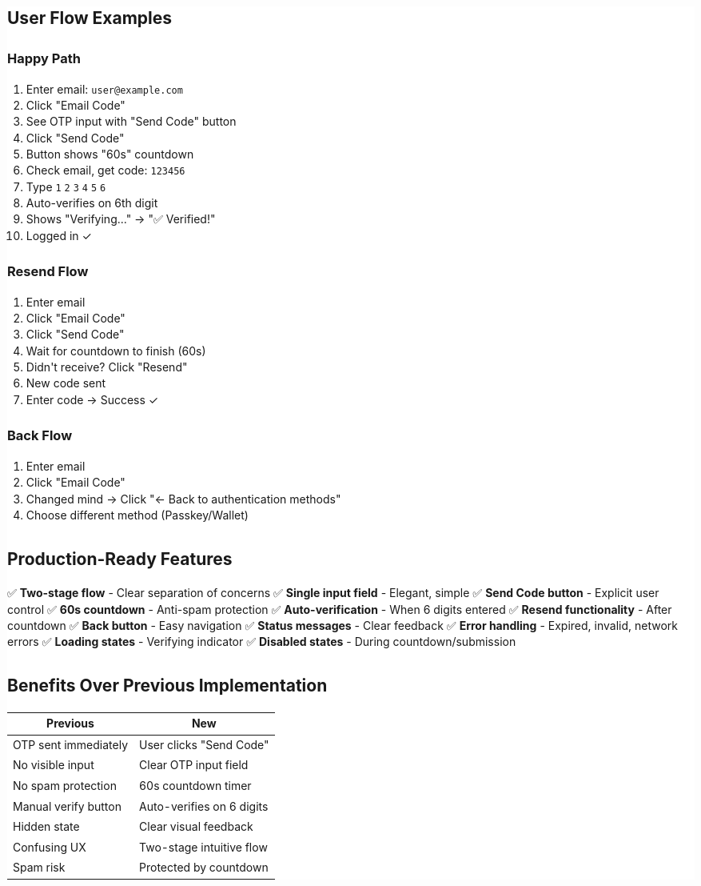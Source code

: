 ## User Flow Examples

### Happy Path
1. Enter email: `user@example.com`
2. Click "Email Code"
3. See OTP input with "Send Code" button
4. Click "Send Code"
5. Button shows "60s" countdown
6. Check email, get code: `123456`
7. Type `1` `2` `3` `4` `5` `6`
8. Auto-verifies on 6th digit
9. Shows "Verifying..." → "✅ Verified!"
10. Logged in ✓

### Resend Flow
1. Enter email
2. Click "Email Code"
3. Click "Send Code"
4. Wait for countdown to finish (60s)
5. Didn't receive? Click "Resend"
6. New code sent
7. Enter code → Success ✓

### Back Flow
1. Enter email
2. Click "Email Code"
3. Changed mind → Click "← Back to authentication methods"
4. Choose different method (Passkey/Wallet)

## Production-Ready Features

✅ **Two-stage flow** - Clear separation of concerns
✅ **Single input field** - Elegant, simple
✅ **Send Code button** - Explicit user control
✅ **60s countdown** - Anti-spam protection
✅ **Auto-verification** - When 6 digits entered
✅ **Resend functionality** - After countdown
✅ **Back button** - Easy navigation
✅ **Status messages** - Clear feedback
✅ **Error handling** - Expired, invalid, network errors
✅ **Loading states** - Verifying indicator
✅ **Disabled states** - During countdown/submission

## Benefits Over Previous Implementation

| Previous | New |
|----------|-----|
| OTP sent immediately | User clicks "Send Code" |
| No visible input | Clear OTP input field |
| No spam protection | 60s countdown timer |
| Manual verify button | Auto-verifies on 6 digits |
| Hidden state | Clear visual feedback |
| Confusing UX | Two-stage intuitive flow |
| Spam risk | Protected by countdown |
